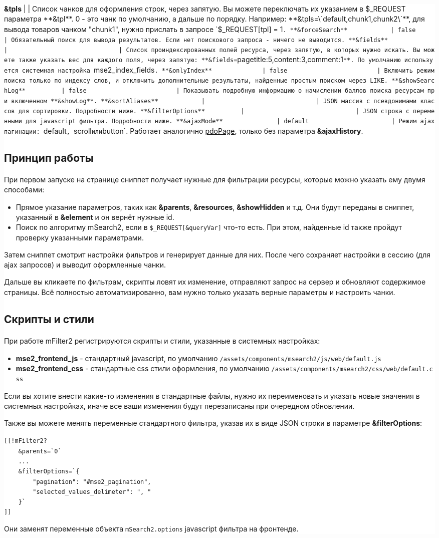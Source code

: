 **&tpls**					| 								| Список чанков для оформления строк, через запятую. Вы можете переключать их указанием в $_REQUEST параметра **&tpl**. 0 - это чанк по умолчанию, а дальше по порядку. Например: **&tpls=\`default,chunk1,chunk2\`**, для вывода товаров чанком "chunk1", нужно прислать в запросе `$_REQUEST[tpl] = 1`.
**&forceSearch**			| false							| Обязательный поиск для вывода результатов. Если нет поискового запроса - ничего не выводится.
**&fields**					| 								| Список проиндексированных полей ресурса, через запятую, в которых нужно искать. Вы можете также указать вес для каждого поля, через запятую: **&fields=`pagetitle:5,content:3,comment:1`**. По умолчанию используется системная настройка `mse2_index_fields`.
**&onlyIndex**				| false							| Включить режим поиска только по индексу слов, и отключить дополнительные результаты, найденные простым поиском через LIKE.
**&showSearchLog**			| false							| Показывать подробную информацию о начислении баллов поиска ресурсам при включенном **&showLog**.
**&sortAliases**			| 								| JSON массив с псевдонимами классов для сортировки. Подробности ниже.
**&filterOptions**			| 								| JSON строка с переменными для javascript фильтра. Подробности ниже.
**&ajaxMode**   			| default						| Режим ajax пагинации: `default`, `scroll` или `button`. Работает аналогично [pdoPage][1], только без параметра **&ajaxHistory**.


## Принцип работы
При первом запуске на странице сниппет получает нужные для фильтрации ресурсы, которые можно указать ему двумя способами:

* Прямое указание параметров, таких как **&parents**, **&resources**, **&showHidden** и т.д. Они будут переданы в сниппет, указанный в **&element** и он вернёт нужные id.
* Поиск по алгоритму mSearch2, если в `$_REQUEST[&queryVar]` что-то есть. При этом, найденные id также пройдут проверку указанными параметрами.

Затем сниппет смотрит настройки фильтров и генерирует данные для них. После чего сохраняет настройки в сессию (для ajax запросов) и выводит оформленные чанки.

Дальше вы кликаете по фильтрам, скрипты ловят их изменение, отправляют запрос на сервер и обновляют содержимое страницы.
Всё полностью автоматизированно, вам нужно только указать верные параметры и настроить чанки.

## Скрипты и стили
При работе mFilter2 регистрируются скрипты и стили, указанные в системных настройках:

* **mse2_frontend_js** - стандартный javascript, по умолчанию `/assets/components/msearch2/js/web/default.js`
* **mse2_frontend_css** - стандартные css стили оформления, по умолчанию `/assets/components/msearch2/css/web/default.css`

Если вы хотите внести какие-то изменения в стандартные файлы, нужно их переименовать и указать новые значения в системных настройках, иначе все ваши изменения будут перезаписаны при очередном обновлении.

Также вы можете менять переменные стандартного фильтра, указав их в виде JSON строки в параметре **&filterOptions**:
```
[[!mFilter2?
	&parents=`0`
	...
	&filterOptions=`{
		"pagination": "#mse2_pagination",
		"selected_values_delimeter": ", "
	}`
]]
```
Они заменят переменные объекта `mSearch2.options` javascript фильтра на фронтенде.


[1]: /ru/01_Компоненты/01_pdoTools/01_Сниппеты/03_pdoPage.md
[2]: /ru/01_Компоненты/03_mSearch2/01_Сниппеты/01_mSearch2.md
[3]: http://jqueryui.com/slider/
[4]: http://getbootstrap.com/
[5]: /ru/01_Компоненты/02_miniShop2/02_Сниппеты/01_msProducts.md
[6]: /ru/01_Компоненты/03_mSearch2/03_Расширение/01_Методы_фильтрации.md
